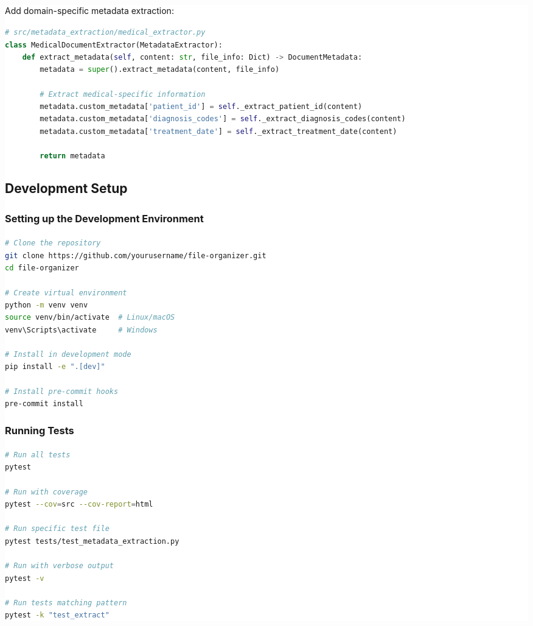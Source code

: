 Add domain-specific metadata extraction:

```python
# src/metadata_extraction/medical_extractor.py
class MedicalDocumentExtractor(MetadataExtractor):
    def extract_metadata(self, content: str, file_info: Dict) -> DocumentMetadata:
        metadata = super().extract_metadata(content, file_info)
        
        # Extract medical-specific information
        metadata.custom_metadata['patient_id'] = self._extract_patient_id(content)
        metadata.custom_metadata['diagnosis_codes'] = self._extract_diagnosis_codes(content)
        metadata.custom_metadata['treatment_date'] = self._extract_treatment_date(content)
        
        return metadata
```

## Development Setup

### Setting up the Development Environment

```bash
# Clone the repository
git clone https://github.com/yourusername/file-organizer.git
cd file-organizer

# Create virtual environment
python -m venv venv
source venv/bin/activate  # Linux/macOS
venv\Scripts\activate     # Windows

# Install in development mode
pip install -e ".[dev]"

# Install pre-commit hooks
pre-commit install
```

### Running Tests

```bash
# Run all tests
pytest

# Run with coverage
pytest --cov=src --cov-report=html

# Run specific test file
pytest tests/test_metadata_extraction.py

# Run with verbose output
pytest -v

# Run tests matching pattern
pytest -k "test_extract"
```
